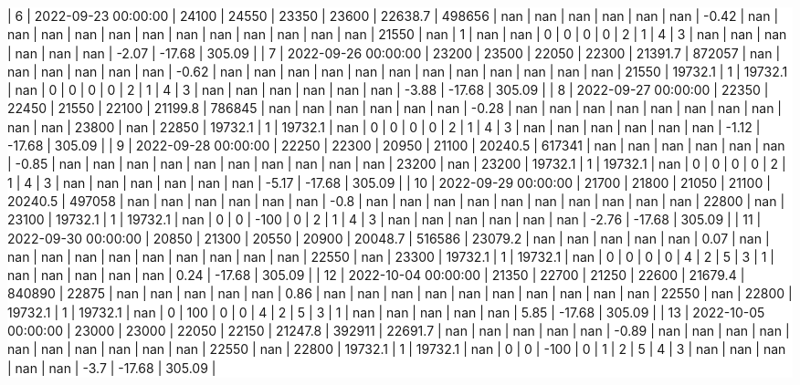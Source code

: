 |   6 | 2022-09-23 00:00:00 |  24100 |  24550 | 23350 |   23600 |     22638.7 |   498656 |    nan   |      nan |    nan   |     nan   |     nan   |     nan   | -0.42 |   nan    |   nan    |   nan    |        nan    |         nan    |         nan    |          nan    |          nan    |   nan   |      nan |     nan |      nan |    21550 |          nan   |               1 |           nan   |           nan   |                    0 |                 0 |              0 |            0 |           2 |           1 |          4 |            3 |           nan |           nan |           nan |            nan |            nan |            nan |   -2.07 | -17.68 | 305.09 |
|   7 | 2022-09-26 00:00:00 |  23200 |  23500 | 22050 |   22300 |     21391.7 |   872057 |    nan   |      nan |    nan   |     nan   |     nan   |     nan   | -0.62 |   nan    |   nan    |   nan    |        nan    |         nan    |         nan    |          nan    |          nan    |   nan   |      nan |     nan |      nan |    21550 |        19732.1 |               1 |         19732.1 |           nan   |                    0 |                 0 |              0 |            0 |           2 |           1 |          4 |            3 |           nan |           nan |           nan |            nan |            nan |            nan |   -3.88 | -17.68 | 305.09 |
|   8 | 2022-09-27 00:00:00 |  22350 |  22450 | 21550 |   22100 |     21199.8 |   786845 |    nan   |      nan |    nan   |     nan   |     nan   |     nan   | -0.28 |   nan    |   nan    |   nan    |        nan    |         nan    |         nan    |          nan    |          nan    |   nan   |      nan |   23800 |      nan |    22850 |        19732.1 |               1 |         19732.1 |           nan   |                    0 |                 0 |              0 |            0 |           2 |           1 |          4 |            3 |           nan |           nan |           nan |            nan |            nan |            nan |   -1.12 | -17.68 | 305.09 |
|   9 | 2022-09-28 00:00:00 |  22250 |  22300 | 20950 |   21100 |     20240.5 |   617341 |    nan   |      nan |    nan   |     nan   |     nan   |     nan   | -0.85 |   nan    |   nan    |   nan    |        nan    |         nan    |         nan    |          nan    |          nan    |   nan   |      nan |   23200 |      nan |    23200 |        19732.1 |               1 |         19732.1 |           nan   |                    0 |                 0 |              0 |            0 |           2 |           1 |          4 |            3 |           nan |           nan |           nan |            nan |            nan |            nan |   -5.17 | -17.68 | 305.09 |
|  10 | 2022-09-29 00:00:00 |  21700 |  21800 | 21050 |   21100 |     20240.5 |   497058 |    nan   |      nan |    nan   |     nan   |     nan   |     nan   | -0.8  |   nan    |   nan    |   nan    |        nan    |         nan    |         nan    |          nan    |          nan    |   nan   |      nan |   22800 |      nan |    23100 |        19732.1 |               1 |         19732.1 |           nan   |                    0 |                 0 |           -100 |            0 |           2 |           1 |          4 |            3 |           nan |           nan |           nan |            nan |            nan |            nan |   -2.76 | -17.68 | 305.09 |
|  11 | 2022-09-30 00:00:00 |  20850 |  21300 | 20550 |   20900 |     20048.7 |   516586 |  23079.2 |      nan |    nan   |     nan   |     nan   |     nan   |  0.07 |   nan    |   nan    |   nan    |        nan    |         nan    |         nan    |          nan    |          nan    |   nan   |      nan |   22550 |      nan |    23300 |        19732.1 |               1 |         19732.1 |           nan   |                    0 |                 0 |              0 |            0 |           4 |           2 |          5 |            3 |             1 |           nan |           nan |            nan |            nan |            nan |    0.24 | -17.68 | 305.09 |
|  12 | 2022-10-04 00:00:00 |  21350 |  22700 | 21250 |   22600 |     21679.4 |   840890 |  22875   |      nan |    nan   |     nan   |     nan   |     nan   |  0.86 |   nan    |   nan    |   nan    |        nan    |         nan    |         nan    |          nan    |          nan    |   nan   |      nan |   22550 |      nan |    22800 |        19732.1 |               1 |         19732.1 |           nan   |                    0 |               100 |              0 |            0 |           4 |           2 |          5 |            3 |             1 |           nan |           nan |            nan |            nan |            nan |    5.85 | -17.68 | 305.09 |
|  13 | 2022-10-05 00:00:00 |  23000 |  23000 | 22050 |   22150 |     21247.8 |   392911 |  22691.7 |      nan |    nan   |     nan   |     nan   |     nan   | -0.89 |   nan    |   nan    |   nan    |        nan    |         nan    |         nan    |          nan    |          nan    |   nan   |      nan |   22550 |      nan |    22800 |        19732.1 |               1 |         19732.1 |           nan   |                    0 |                 0 |           -100 |            0 |           1 |           2 |          5 |            4 |             3 |           nan |           nan |            nan |            nan |            nan |   -3.7  | -17.68 | 305.09 |